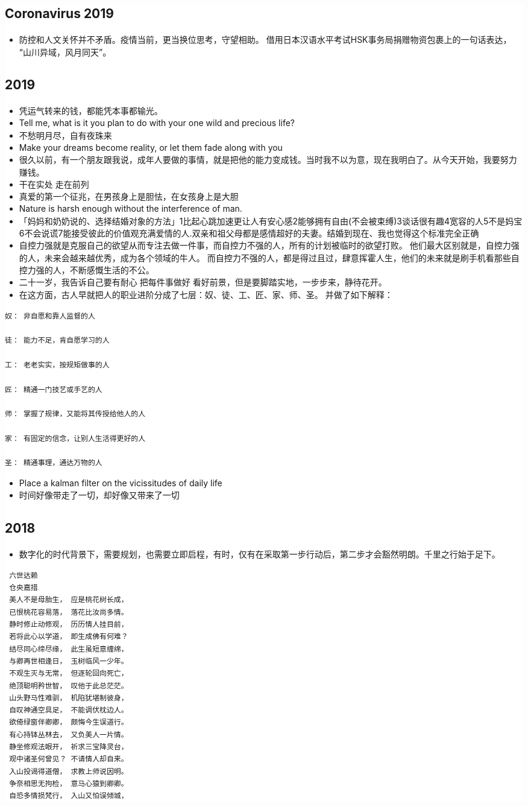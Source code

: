 ## Coronavirus 2019
- 防控和人文关怀并不矛盾。疫情当前，更当换位思考，守望相助。
借用日本汉语水平考试HSK事务局捐赠物资包裹上的一句话表达，
“山川异域，风月同天”。

## 2019
- 凭运气转来的钱，都能凭本事都输光。
- Tell me, what is it you plan to do with your one wild and precious life?
- 不愁明月尽，自有夜珠来
- Make your dreams become reality, or let them fade along with you
- 很久以前，有一个朋友跟我说，成年人要做的事情，就是把他的能力变成钱。当时我不以为意，现在我明白了。从今天开始，我要努力赚钱。
- 干在实处 走在前列
- 真爱的第一个征兆，在男孩身上是胆怯，在女孩身上是大胆
- Nature is harsh enough without the interference of man.
- 「妈妈和奶奶说的、选择结婚对象的方法」1比起心跳加速更让人有安心感2能够拥有自由(不会被束缚)3谈话很有趣4宽容的人5不是妈宝6不会说谎7能接受彼此的价值观充满爱情的人.双亲和祖父母都是感情超好的夫妻。结婚到现在、我也觉得这个标准完全正确
- 自控力强就是克服自己的欲望从而专注去做一件事，而自控力不强的人，所有的计划被临时的欲望打败。
 他们最大区别就是，自控力强的人，未来会越来越优秀，成为各个领域的牛人。
而自控力不强的人，都是得过且过，肆意挥霍人生，他们的未来就是刷手机看那些自控力强的人，不断感慨生活的不公。
- 二十一岁，我告诉自己要有耐心 把每件事做好 看好前景，但是要脚踏实地，一步步来，静待花开。
- 在这方面，古人早就把人的职业进阶分成了七层：奴、徒、工、匠、家、师、圣。
并做了如下解释：  
```
奴： 非自愿和靠人监督的人

徒： 能力不足，肯自愿学习的人

工： 老老实实，按规矩做事的人

匠： 精通一门技艺或手艺的人

师： 掌握了规律，又能将其传授给他人的人

家： 有固定的信念，让别人生活得更好的人

圣： 精通事理，通达万物的人
```
- Place a kalman filter on the vicissitudes of daily life
- 时间好像带走了一切，却好像又带来了一切
## 2018
- 数字化的时代背景下，需要规划，也需要立即启程，有时，仅有在采取第一步行动后，第二步才会豁然明朗。千里之行始于足下。
```
 六世达赖
 仓央嘉措
 美人不是母胎生， 应是桃花树长成， 
 已恨桃花容易落， 落花比汝尚多情。
 静时修止动修观， 历历情人挂目前， 
 若将此心以学道， 即生成佛有何难？ 
 结尽同心缔尽缘， 此生虽短意缠绵，
 与卿再世相逢日， 玉树临风一少年。 
 不观生灭与无常， 但逐轮回向死亡， 
 绝顶聪明矜世智， 叹他于此总茫茫。
 山头野马性难驯， 机陷犹堪制彼身， 
 自叹神通空具足， 不能调伏枕边人。
 欲倚绿窗伴卿卿， 颇悔今生误道行。 
 有心持钵丛林去， 又负美人一片情。
 静坐修观法眼开， 祈求三宝降灵台， 
 观中诸圣何曾见？ 不请情人却自来。
 入山投谒得道僧， 求教上师说因明。 
 争奈相思无拘检， 意马心猿到卿卿。 
 自恐多情损梵行， 入山又怕误倾城， 
```